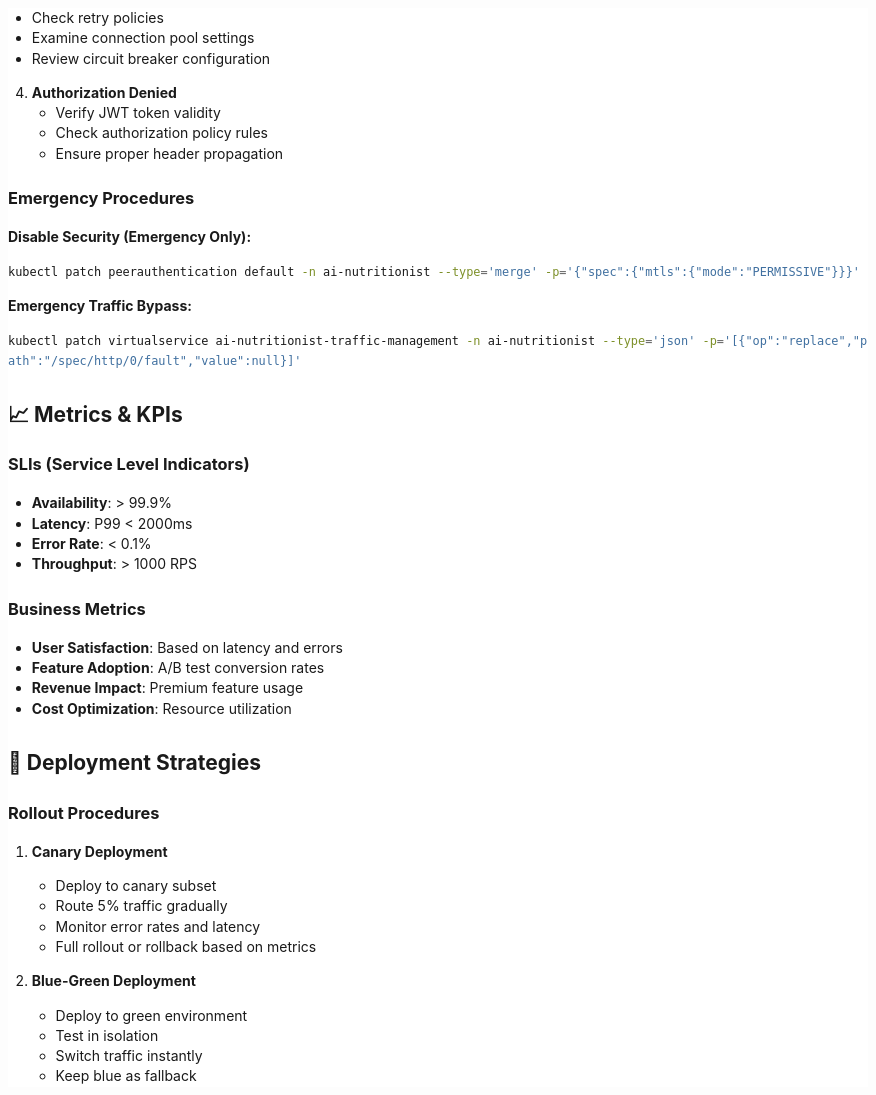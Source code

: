    - Check retry policies
   - Examine connection pool settings
   - Review circuit breaker configuration

4. **Authorization Denied**
   - Verify JWT token validity
   - Check authorization policy rules
   - Ensure proper header propagation

### Emergency Procedures

**Disable Security (Emergency Only):**

```bash
kubectl patch peerauthentication default -n ai-nutritionist --type='merge' -p='{"spec":{"mtls":{"mode":"PERMISSIVE"}}}'
```

**Emergency Traffic Bypass:**

```bash
kubectl patch virtualservice ai-nutritionist-traffic-management -n ai-nutritionist --type='json' -p='[{"op":"replace","path":"/spec/http/0/fault","value":null}]'
```

## 📈 Metrics & KPIs

### SLIs (Service Level Indicators)

- **Availability**: > 99.9%
- **Latency**: P99 < 2000ms
- **Error Rate**: < 0.1%
- **Throughput**: > 1000 RPS

### Business Metrics

- **User Satisfaction**: Based on latency and errors
- **Feature Adoption**: A/B test conversion rates
- **Revenue Impact**: Premium feature usage
- **Cost Optimization**: Resource utilization

## 🔄 Deployment Strategies

### Rollout Procedures

1. **Canary Deployment**

   - Deploy to canary subset
   - Route 5% traffic gradually
   - Monitor error rates and latency
   - Full rollout or rollback based on metrics

2. **Blue-Green Deployment**

   - Deploy to green environment
   - Test in isolation
   - Switch traffic instantly
   - Keep blue as fallback
